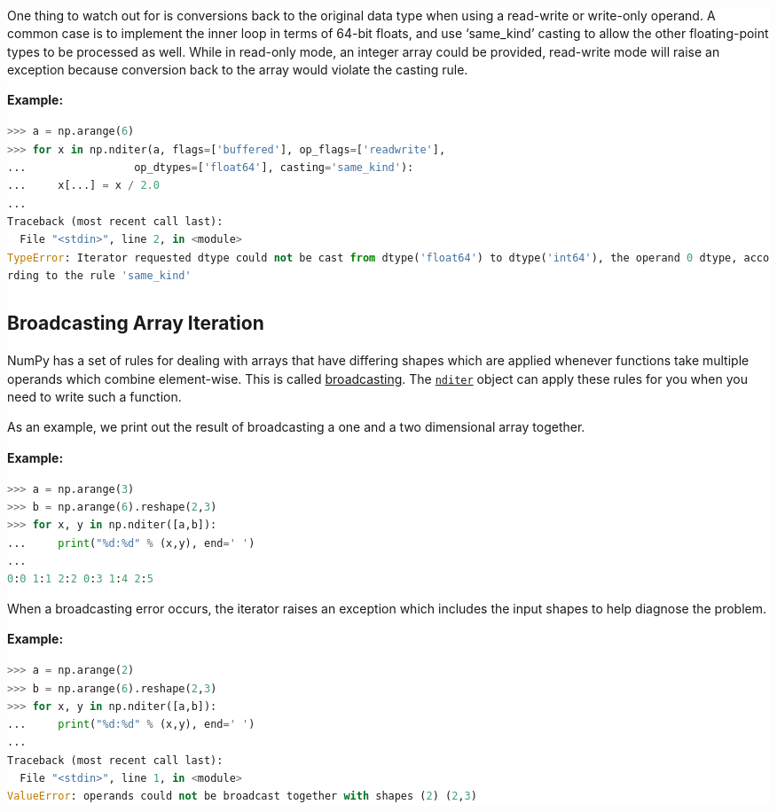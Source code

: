 One thing to watch out for is conversions back to the original data
type when using a read-write or write-only operand. A common case is
to implement the inner loop in terms of 64-bit floats, and use ‘same_kind’
casting to allow the other floating-point types to be processed as well.
While in read-only mode, an integer array could be provided, read-write
mode will raise an exception because conversion back to the array
would violate the casting rule.

**Example:**

``` python
>>> a = np.arange(6)
>>> for x in np.nditer(a, flags=['buffered'], op_flags=['readwrite'],
...                 op_dtypes=['float64'], casting='same_kind'):
...     x[...] = x / 2.0
...
Traceback (most recent call last):
  File "<stdin>", line 2, in <module>
TypeError: Iterator requested dtype could not be cast from dtype('float64') to dtype('int64'), the operand 0 dtype, according to the rule 'same_kind'
```

## Broadcasting Array Iteration

NumPy has a set of rules for dealing with arrays that have differing
shapes which are applied whenever functions take multiple operands
which combine element-wise. This is called
[broadcasting](ufuncs.html#ufuncs-broadcasting).  The [``nditer``](generated/numpy.nditer.html#numpy.nditer)
object can apply these rules for you when you need to write such a function.

As an example, we print out the result of broadcasting a one and
a two dimensional array together.

**Example:**

``` python
>>> a = np.arange(3)
>>> b = np.arange(6).reshape(2,3)
>>> for x, y in np.nditer([a,b]):
...     print("%d:%d" % (x,y), end=' ')
...
0:0 1:1 2:2 0:3 1:4 2:5
```

When a broadcasting error occurs, the iterator raises an exception
which includes the input shapes to help diagnose the problem.

**Example:**

``` python
>>> a = np.arange(2)
>>> b = np.arange(6).reshape(2,3)
>>> for x, y in np.nditer([a,b]):
...     print("%d:%d" % (x,y), end=' ')
...
Traceback (most recent call last):
  File "<stdin>", line 1, in <module>
ValueError: operands could not be broadcast together with shapes (2) (2,3)
```
